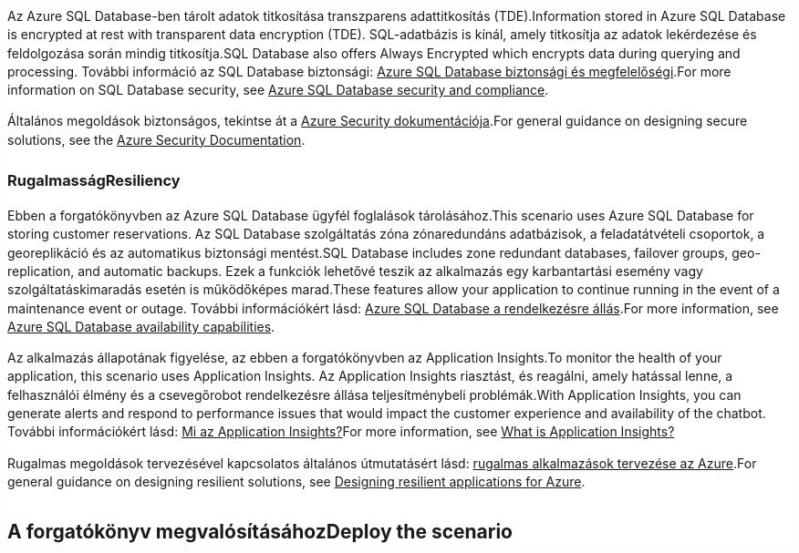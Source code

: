 <span data-ttu-id="95bab-152">Az Azure SQL Database-ben tárolt adatok titkosítása transzparens adattitkosítás (TDE).</span><span class="sxs-lookup"><span data-stu-id="95bab-152">Information stored in Azure SQL Database is encrypted at rest with transparent data encryption (TDE).</span></span> <span data-ttu-id="95bab-153">SQL-adatbázis is kínál, amely titkosítja az adatok lekérdezése és feldolgozása során mindig titkosítja.</span><span class="sxs-lookup"><span data-stu-id="95bab-153">SQL Database also offers Always Encrypted which encrypts data during querying and processing.</span></span> <span data-ttu-id="95bab-154">További információ az SQL Database biztonsági: [Azure SQL Database biztonsági és megfelelőségi][sqlsecurity-docs].</span><span class="sxs-lookup"><span data-stu-id="95bab-154">For more information on SQL Database security, see [Azure SQL Database security and compliance][sqlsecurity-docs].</span></span>

<span data-ttu-id="95bab-155">Általános megoldások biztonságos, tekintse át a [Azure Security dokumentációja][security].</span><span class="sxs-lookup"><span data-stu-id="95bab-155">For general guidance on designing secure solutions, see the [Azure Security Documentation][security].</span></span>

### <a name="resiliency"></a><span data-ttu-id="95bab-156">Rugalmasság</span><span class="sxs-lookup"><span data-stu-id="95bab-156">Resiliency</span></span>

<span data-ttu-id="95bab-157">Ebben a forgatókönyvben az Azure SQL Database ügyfél foglalások tárolásához.</span><span class="sxs-lookup"><span data-stu-id="95bab-157">This scenario uses Azure SQL Database for storing customer reservations.</span></span> <span data-ttu-id="95bab-158">Az SQL Database szolgáltatás zóna zónaredundáns adatbázisok, a feladatátvételi csoportok, a georeplikáció és az automatikus biztonsági mentést.</span><span class="sxs-lookup"><span data-stu-id="95bab-158">SQL Database includes zone redundant databases, failover groups, geo-replication, and automatic backups.</span></span> <span data-ttu-id="95bab-159">Ezek a funkciók lehetővé teszik az alkalmazás egy karbantartási esemény vagy szolgáltatáskimaradás esetén is működőképes marad.</span><span class="sxs-lookup"><span data-stu-id="95bab-159">These features allow your application to continue running in the event of a maintenance event or outage.</span></span> <span data-ttu-id="95bab-160">További információkért lásd: [Azure SQL Database a rendelkezésre állás][sqlavailability-docs].</span><span class="sxs-lookup"><span data-stu-id="95bab-160">For more information, see [Azure SQL Database availability capabilities][sqlavailability-docs].</span></span>

<span data-ttu-id="95bab-161">Az alkalmazás állapotának figyelése, az ebben a forgatókönyvben az Application Insights.</span><span class="sxs-lookup"><span data-stu-id="95bab-161">To monitor the health of your application, this scenario uses Application Insights.</span></span> <span data-ttu-id="95bab-162">Az Application Insights riasztást, és reagálni, amely hatással lenne, a felhasználói élmény és a csevegőrobot rendelkezésre állása teljesítménybeli problémák.</span><span class="sxs-lookup"><span data-stu-id="95bab-162">With Application Insights, you can generate alerts and respond to performance issues that would impact the customer experience and availability of the chatbot.</span></span> <span data-ttu-id="95bab-163">További információkért lásd: [Mi az Application Insights?][appinsights-docs]</span><span class="sxs-lookup"><span data-stu-id="95bab-163">For more information, see [What is Application Insights?][appinsights-docs]</span></span>

<span data-ttu-id="95bab-164">Rugalmas megoldások tervezésével kapcsolatos általános útmutatásért lásd: [rugalmas alkalmazások tervezése az Azure][resiliency].</span><span class="sxs-lookup"><span data-stu-id="95bab-164">For general guidance on designing resilient solutions, see [Designing resilient applications for Azure][resiliency].</span></span>

## <a name="deploy-the-scenario"></a><span data-ttu-id="95bab-165">A forgatókönyv megvalósításához</span><span class="sxs-lookup"><span data-stu-id="95bab-165">Deploy the scenario</span></span>


[aadb2c-docs]: /azure/active-directory-b2c/active-directory-b2c-overview
[aad-docs]: /azure/active-directory/
[appinsights-docs]: /azure/application-insights/app-insights-overview
[appservice-docs]: /azure/app-service/
[architecture]: ./media/commerce-chatbot/architecture-commerce-chatbot.png
[autoscaling]: ../../best-practices/auto-scaling.md
[availability]: ../../checklist/availability.md
[botservice-docs]: /azure/bot-service/
[cognitive-docs]: /azure/cognitive-services/
[resiliency]: ../../resiliency/index.md
[resource-groups]: /azure/azure-resource-manager/resource-group-overview
[security]: /azure/security/
[scalability]: ../../checklist/scalability.md
[sqlavailability-docs]: /azure/sql-database/sql-database-technical-overview#availability-capabilities
[sqldatabase-docs]: /azure/sql-database/
[sqlsecurity-docs]: /azure/sql-database/sql-database-technical-overview#advanced-security-and-compliance
[qna-maker]: /azure/cognitive-services/QnAMaker/Overview/overview
[speech-api]: /azure/cognitive-services/speech/home
[translator]: /azure/cognitive-services/translator/translator-info-overview
[small-pricing]: https://azure.com/e/dce05b6184904c50b38e1a8654f726b6
[medium-pricing]: https://azure.com/e/304d17106afc480dbc414f9726078a03
[large-pricing]: https://azure.com/e/8319dd5e5e3d4f118f9029e32a80e887